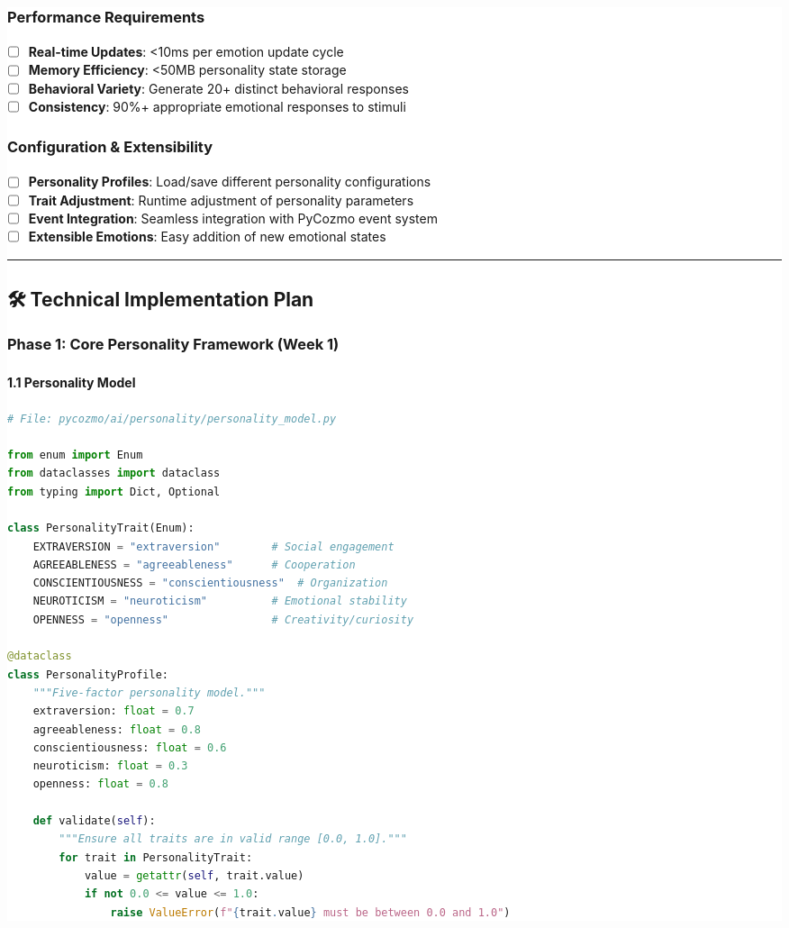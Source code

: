 ### Performance Requirements
- [ ] **Real-time Updates**: <10ms per emotion update cycle
- [ ] **Memory Efficiency**: <50MB personality state storage
- [ ] **Behavioral Variety**: Generate 20+ distinct behavioral responses
- [ ] **Consistency**: 90%+ appropriate emotional responses to stimuli

### Configuration & Extensibility
- [ ] **Personality Profiles**: Load/save different personality configurations
- [ ] **Trait Adjustment**: Runtime adjustment of personality parameters
- [ ] **Event Integration**: Seamless integration with PyCozmo event system
- [ ] **Extensible Emotions**: Easy addition of new emotional states

---

## 🛠️ Technical Implementation Plan

### Phase 1: Core Personality Framework (Week 1)

#### 1.1 Personality Model
```python
# File: pycozmo/ai/personality/personality_model.py

from enum import Enum
from dataclasses import dataclass
from typing import Dict, Optional

class PersonalityTrait(Enum):
    EXTRAVERSION = "extraversion"        # Social engagement
    AGREEABLENESS = "agreeableness"      # Cooperation 
    CONSCIENTIOUSNESS = "conscientiousness"  # Organization
    NEUROTICISM = "neuroticism"          # Emotional stability
    OPENNESS = "openness"                # Creativity/curiosity

@dataclass
class PersonalityProfile:
    """Five-factor personality model."""
    extraversion: float = 0.7
    agreeableness: float = 0.8  
    conscientiousness: float = 0.6
    neuroticism: float = 0.3
    openness: float = 0.8
    
    def validate(self):
        """Ensure all traits are in valid range [0.0, 1.0]."""
        for trait in PersonalityTrait:
            value = getattr(self, trait.value)
            if not 0.0 <= value <= 1.0:
                raise ValueError(f"{trait.value} must be between 0.0 and 1.0")
```
